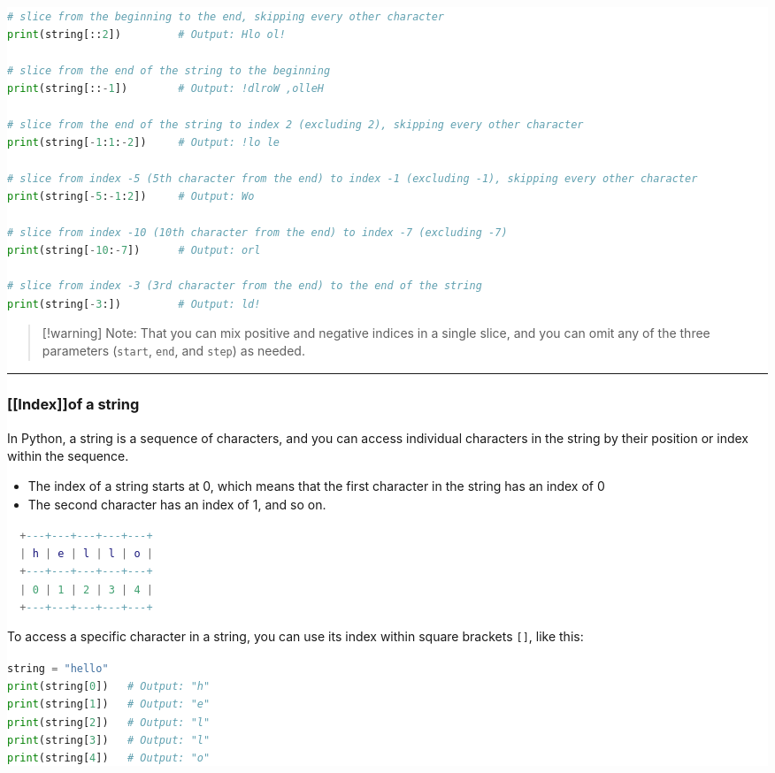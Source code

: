 ```python
# slice from the beginning to the end, skipping every other character
print(string[::2])         # Output: Hlo ol!

# slice from the end of the string to the beginning
print(string[::-1])        # Output: !dlroW ,olleH

# slice from the end of the string to index 2 (excluding 2), skipping every other character
print(string[-1:1:-2])     # Output: !lo le

# slice from index -5 (5th character from the end) to index -1 (excluding -1), skipping every other character
print(string[-5:-1:2])     # Output: Wo

# slice from index -10 (10th character from the end) to index -7 (excluding -7)
print(string[-10:-7])      # Output: orl

# slice from index -3 (3rd character from the end) to the end of the string
print(string[-3:])         # Output: ld!
```


>[!warning] Note:
>That you can mix positive and negative indices in a single slice, and you can omit any of the three parameters (`start`, `end`, and `step`) as needed. 

---

### [[Index]]of a string

In Python, a string is a sequence of characters, and you can access individual characters in the string by their position or index within the sequence.

- The index of a string starts at 0, which means that the first character in the string has an index of 0
- The second character has an index of 1, and so on.

```lua
  +---+---+---+---+---+
  | h | e | l | l | o |
  +---+---+---+---+---+
  | 0 | 1 | 2 | 3 | 4 |
  +---+---+---+---+---+
```

To access a specific character in a string, you can use its index within square brackets `[]`, like this:

```python
string = "hello"
print(string[0])   # Output: "h"
print(string[1])   # Output: "e"
print(string[2])   # Output: "l"
print(string[3])   # Output: "l"
print(string[4])   # Output: "o"
```

